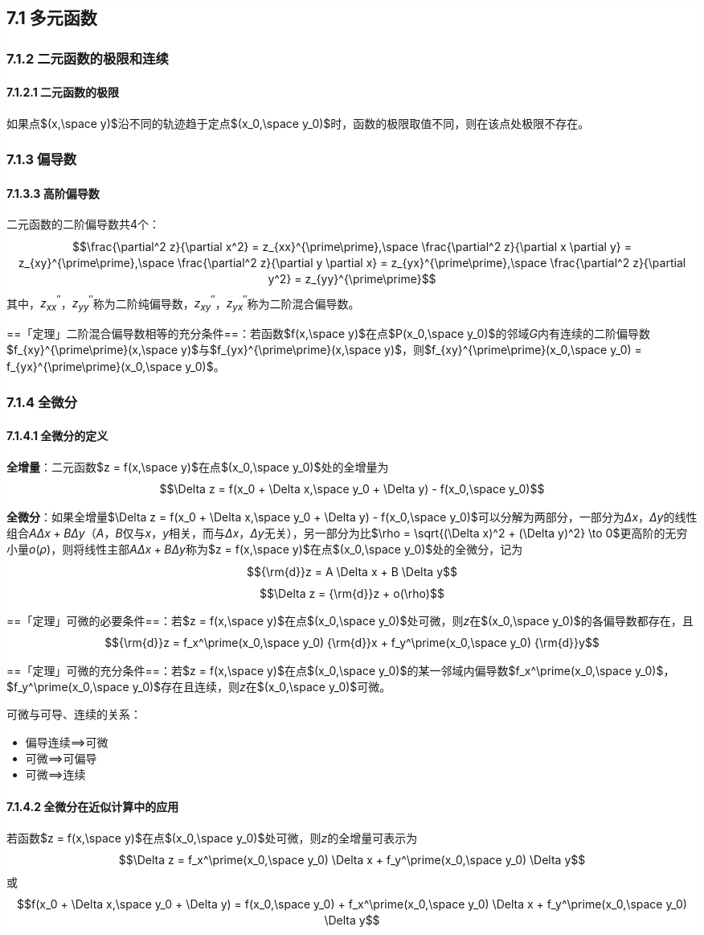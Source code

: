 ## 7.1 多元函数

### 7.1.2 二元函数的极限和连续

#### 7.1.2.1 二元函数的极限

如果点$(x,\space y)$沿不同的轨迹趋于定点$(x_0,\space y_0)$时，函数的极限取值不同，则在该点处极限不存在。

### 7.1.3 偏导数

#### 7.1.3.3 高阶偏导数

二元函数的二阶偏导数共4个：
$$\frac{\partial^2 z}{\partial x^2} = z_{xx}^{\prime\prime},\space \frac{\partial^2 z}{\partial x \partial y} = z_{xy}^{\prime\prime},\space \frac{\partial^2 z}{\partial y \partial x} = z_{yx}^{\prime\prime},\space \frac{\partial^2 z}{\partial y^2} = z_{yy}^{\prime\prime}$$
其中，$z_{xx}^{\prime\prime}$，$z_{yy}^{\prime\prime}$称为二阶纯偏导数，$z_{xy}^{\prime\prime}$，$z_{yx}^{\prime\prime}$称为二阶混合偏导数。

==「定理」二阶混合偏导数相等的充分条件==：若函数$f(x,\space y)$在点$P(x_0,\space y_0)$的邻域$G$内有连续的二阶偏导数$f_{xy}^{\prime\prime}(x,\space y)$与$f_{yx}^{\prime\prime}(x,\space y)$，则$f_{xy}^{\prime\prime}(x_0,\space y_0) = f_{yx}^{\prime\prime}(x_0,\space y_0)$。

### 7.1.4 全微分

#### 7.1.4.1 全微分的定义

**全增量**：二元函数$z = f(x,\space y)$在点$(x_0,\space y_0)$处的全增量为
$$\Delta z = f(x_0 + \Delta x,\space y_0 + \Delta y) - f(x_0,\space y_0)$$

**全微分**：如果全增量$\Delta z = f(x_0 + \Delta x,\space y_0 + \Delta y) - f(x_0,\space y_0)$可以分解为两部分，一部分为$\Delta x$，$\Delta y$的线性组合$A \Delta x + B \Delta y$（$A$，$B$仅与$x$，$y$相关，而与$\Delta x$，$\Delta y$无关），另一部分为比$\rho = \sqrt{(\Delta x)^2 + (\Delta y)^2} \to 0$更高阶的无穷小量$o(\rho)$，则将线性主部$A \Delta x + B \Delta y$称为$z = f(x,\space y)$在点$(x_0,\space y_0)$处的全微分，记为
$${\rm{d}}z = A \Delta x + B \Delta y$$
$$\Delta z = {\rm{d}}z + o(\rho)$$

==「定理」可微的必要条件==：若$z = f(x,\space y)$在点$(x_0,\space y_0)$处可微，则$z$在$(x_0,\space y_0)$的各偏导数都存在，且
$${\rm{d}}z = f_x^\prime(x_0,\space y_0) {\rm{d}}x + f_y^\prime(x_0,\space y_0) {\rm{d}}y$$

==「定理」可微的充分条件==：若$z = f(x,\space y)$在点$(x_0,\space y_0)$的某一邻域内偏导数$f_x^\prime(x_0,\space y_0)$，$f_y^\prime(x_0,\space y_0)$存在且连续，则$z$在$(x_0,\space y_0)$可微。

可微与可导、连续的关系：

- 偏导连续$\implies$可微
- 可微$\implies$可偏导
- 可微$\implies$连续

#### 7.1.4.2 全微分在近似计算中的应用

若函数$z = f(x,\space y)$在点$(x_0,\space y_0)$处可微，则$z$的全增量可表示为
$$\Delta z = f_x^\prime(x_0,\space y_0) \Delta x + f_y^\prime(x_0,\space y_0) \Delta y$$
或
$$f(x_0 + \Delta x,\space y_0 + \Delta y) = f(x_0,\space y_0) + f_x^\prime(x_0,\space y_0) \Delta x + f_y^\prime(x_0,\space y_0) \Delta y$$
